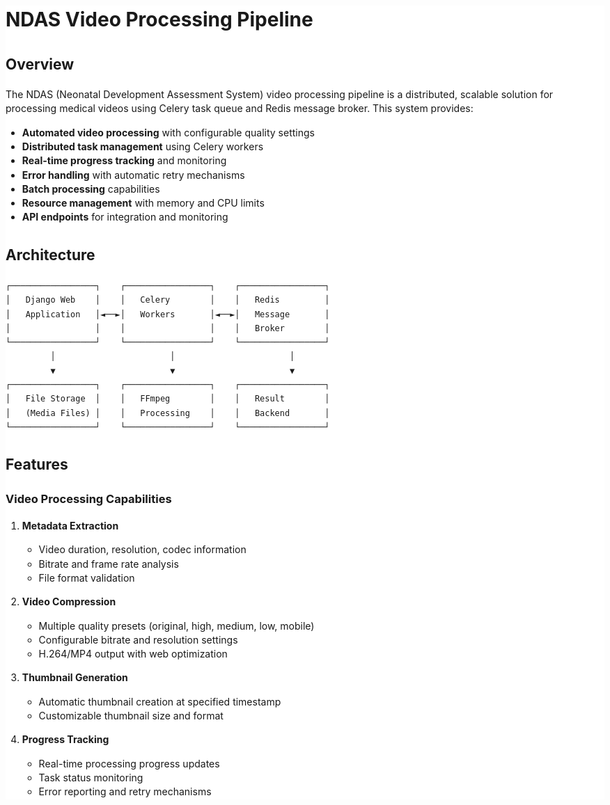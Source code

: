 # NDAS Video Processing Pipeline

## Overview

The NDAS (Neonatal Development Assessment System) video processing pipeline is a distributed, scalable solution for processing medical videos using Celery task queue and Redis message broker. This system provides:

- **Automated video processing** with configurable quality settings
- **Distributed task management** using Celery workers
- **Real-time progress tracking** and monitoring
- **Error handling** with automatic retry mechanisms
- **Batch processing** capabilities
- **Resource management** with memory and CPU limits
- **API endpoints** for integration and monitoring

## Architecture

```
┌─────────────────┐    ┌─────────────────┐    ┌─────────────────┐
│   Django Web    │    │   Celery        │    │   Redis         │
│   Application   │◄──►│   Workers       │◄──►│   Message       │
│                 │    │                 │    │   Broker        │
└─────────────────┘    └─────────────────┘    └─────────────────┘
         │                       │                       │
         ▼                       ▼                       ▼
┌─────────────────┐    ┌─────────────────┐    ┌─────────────────┐
│   File Storage  │    │   FFmpeg        │    │   Result        │
│   (Media Files) │    │   Processing    │    │   Backend       │
└─────────────────┘    └─────────────────┘    └─────────────────┘
```

## Features

### Video Processing Capabilities

1. **Metadata Extraction**
   - Video duration, resolution, codec information
   - Bitrate and frame rate analysis
   - File format validation

2. **Video Compression**
   - Multiple quality presets (original, high, medium, low, mobile)
   - Configurable bitrate and resolution settings
   - H.264/MP4 output with web optimization

3. **Thumbnail Generation**
   - Automatic thumbnail creation at specified timestamp
   - Customizable thumbnail size and format

4. **Progress Tracking**
   - Real-time processing progress updates
   - Task status monitoring
   - Error reporting and retry mechanisms
